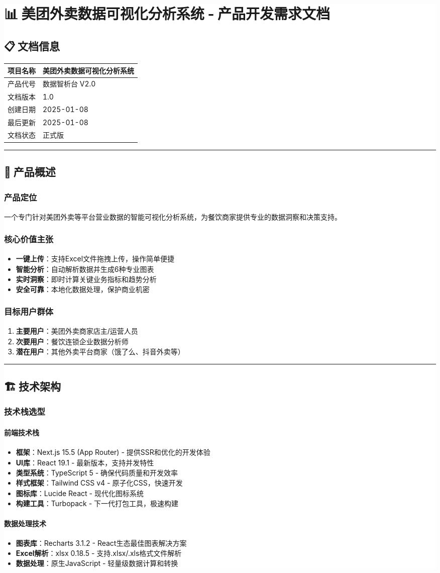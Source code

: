 # 📊 美团外卖数据可视化分析系统 - 产品开发需求文档

## 📋 文档信息

| 项目名称 | 美团外卖数据可视化分析系统 |
|---------|----------------------|
| 产品代号 | 数据智析台 V2.0 |
| 文档版本 | 1.0 |
| 创建日期 | 2025-01-08 |
| 最后更新 | 2025-01-08 |
| 文档状态 | 正式版 |

---

## 🎯 产品概述

### 产品定位
一个专门针对美团外卖等平台营业数据的智能可视化分析系统，为餐饮商家提供专业的数据洞察和决策支持。

### 核心价值主张
- **一键上传**：支持Excel文件拖拽上传，操作简单便捷
- **智能分析**：自动解析数据并生成6种专业图表
- **实时洞察**：即时计算关键业务指标和趋势分析
- **安全可靠**：本地化数据处理，保护商业机密

### 目标用户群体
1. **主要用户**：美团外卖商家店主/运营人员
2. **次要用户**：餐饮连锁企业数据分析师
3. **潜在用户**：其他外卖平台商家（饿了么、抖音外卖等）

---

## 🏗️ 技术架构

### 技术栈选型

#### 前端技术栈
- **框架**：Next.js 15.5 (App Router) - 提供SSR和优化的开发体验
- **UI库**：React 19.1 - 最新版本，支持并发特性
- **类型系统**：TypeScript 5 - 确保代码质量和开发效率
- **样式框架**：Tailwind CSS v4 - 原子化CSS，快速开发
- **图标库**：Lucide React - 现代化图标系统
- **构建工具**：Turbopack - 下一代打包工具，极速构建

#### 数据处理技术
- **图表库**：Recharts 3.1.2 - React生态最佳图表解决方案
- **Excel解析**：xlsx 0.18.5 - 支持.xlsx/.xls格式文件解析
- **数据处理**：原生JavaScript - 轻量级数据计算和转换
